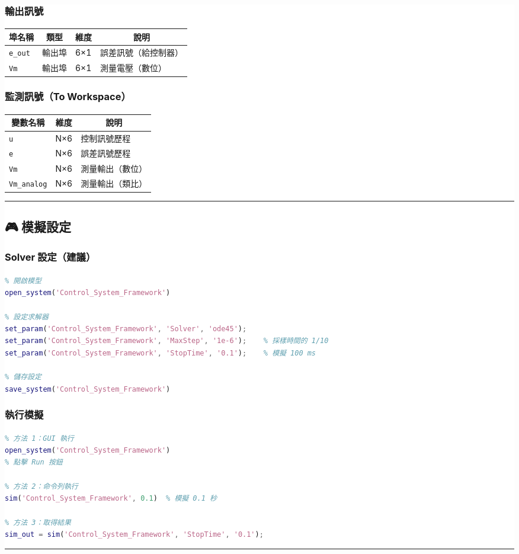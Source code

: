 ### **輸出訊號**

| 埠名稱 | 類型 | 維度 | 說明 |
|--------|------|------|------|
| `e_out` | 輸出埠 | 6×1 | 誤差訊號（給控制器） |
| `Vm` | 輸出埠 | 6×1 | 測量電壓（數位） |

### **監測訊號（To Workspace）**

| 變數名稱 | 維度 | 說明 |
|----------|------|------|
| `u` | N×6 | 控制訊號歷程 |
| `e` | N×6 | 誤差訊號歷程 |
| `Vm` | N×6 | 測量輸出（數位） |
| `Vm_analog` | N×6 | 測量輸出（類比） |

---

## 🎮 模擬設定

### **Solver 設定（建議）**

```matlab
% 開啟模型
open_system('Control_System_Framework')

% 設定求解器
set_param('Control_System_Framework', 'Solver', 'ode45');
set_param('Control_System_Framework', 'MaxStep', '1e-6');    % 採樣時間的 1/10
set_param('Control_System_Framework', 'StopTime', '0.1');    % 模擬 100 ms

% 儲存設定
save_system('Control_System_Framework')
```

### **執行模擬**

```matlab
% 方法 1：GUI 執行
open_system('Control_System_Framework')
% 點擊 Run 按鈕

% 方法 2：命令列執行
sim('Control_System_Framework', 0.1)  % 模擬 0.1 秒

% 方法 3：取得結果
sim_out = sim('Control_System_Framework', 'StopTime', '0.1');
```

---